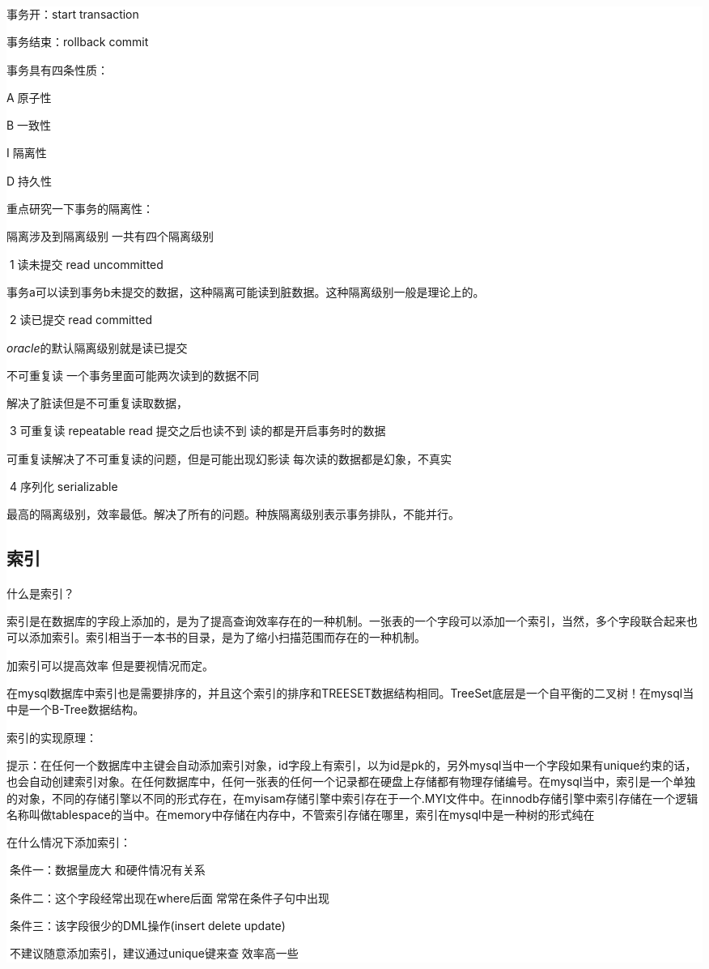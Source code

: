 事务开：start transaction

事务结束：rollback        commit

事务具有四条性质：

A 原子性

B 一致性

I 隔离性

D 持久性  

重点研究一下事务的隔离性：

隔离涉及到隔离级别 一共有四个隔离级别

​	1 读未提交 read uncommitted

事务a可以读到事务b未提交的数据，这种隔离可能读到脏数据。这种隔离级别一般是理论上的。

​	2 读已提交 read committed 

*oracle*的默认隔离级别就是读已提交

不可重复读 一个事务里面可能两次读到的数据不同

解决了脏读但是不可重复读取数据，

​	3 可重复读 repeatable read 提交之后也读不到 读的都是开启事务时的数据

可重复读解决了不可重复读的问题，但是可能出现幻影读 每次读的数据都是幻象，不真实

​	4 序列化 serializable

最高的隔离级别，效率最低。解决了所有的问题。种族隔离级别表示事务排队，不能并行。

## 索引

 什么是索引？

索引是在数据库的字段上添加的，是为了提高查询效率存在的一种机制。一张表的一个字段可以添加一个索引，当然，多个字段联合起来也可以添加索引。索引相当于一本书的目录，是为了缩小扫描范围而存在的一种机制。

加索引可以提高效率 但是要视情况而定。

在mysql数据库中索引也是需要排序的，并且这个索引的排序和TREESET数据结构相同。TreeSet底层是一个自平衡的二叉树！在mysql当中是一个B-Tree数据结构。

索引的实现原理：

提示：在任何一个数据库中主键会自动添加索引对象，id字段上有索引，以为id是pk的，另外mysql当中一个字段如果有unique约束的话，也会自动创建索引对象。在任何数据库中，任何一张表的任何一个记录都在硬盘上存储都有物理存储编号。在mysql当中，索引是一个单独的对象，不同的存储引擎以不同的形式存在，在myisam存储引擎中索引存在于一个.MYI文件中。在innodb存储引擎中索引存储在一个逻辑名称叫做tablespace的当中。在memory中存储在内存中，不管索引存储在哪里，索引在mysql中是一种树的形式纯在

在什么情况下添加索引：

​	条件一：数据量庞大 和硬件情况有关系

​	条件二：这个字段经常出现在where后面 常常在条件子句中出现

​	条件三：该字段很少的DML操作(insert delete update)

​	不建议随意添加索引，建议通过unique键来查 效率高一些

